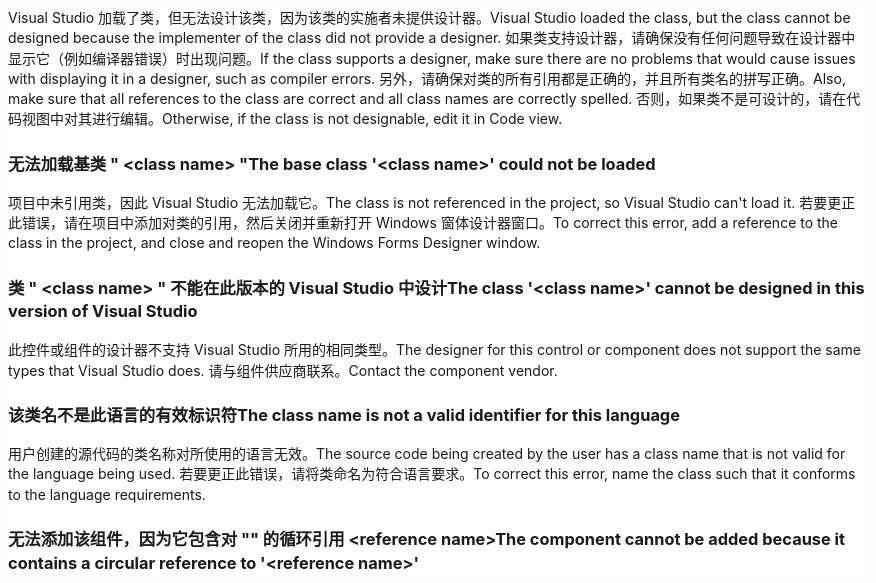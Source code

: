 <span data-ttu-id="1e47d-281">Visual Studio 加载了类，但无法设计该类，因为该类的实施者未提供设计器。</span><span class="sxs-lookup"><span data-stu-id="1e47d-281">Visual Studio loaded the class, but the class cannot be designed because the implementer of the class did not provide a designer.</span></span> <span data-ttu-id="1e47d-282">如果类支持设计器，请确保没有任何问题导致在设计器中显示它（例如编译器错误）时出现问题。</span><span class="sxs-lookup"><span data-stu-id="1e47d-282">If the class supports a designer, make sure there are no problems that would cause issues with displaying it in a designer, such as compiler errors.</span></span> <span data-ttu-id="1e47d-283">另外，请确保对类的所有引用都是正确的，并且所有类名的拼写正确。</span><span class="sxs-lookup"><span data-stu-id="1e47d-283">Also, make sure that all references to the class are correct and all class names are correctly spelled.</span></span> <span data-ttu-id="1e47d-284">否则，如果类不是可设计的，请在代码视图中对其进行编辑。</span><span class="sxs-lookup"><span data-stu-id="1e47d-284">Otherwise, if the class is not designable, edit it in Code view.</span></span>

### <a name="the-base-class-class-name-could-not-be-loaded"></a><span data-ttu-id="1e47d-285">无法加载基类 " \<class name> "</span><span class="sxs-lookup"><span data-stu-id="1e47d-285">The base class '\<class name>' could not be loaded</span></span>

<span data-ttu-id="1e47d-286">项目中未引用类，因此 Visual Studio 无法加载它。</span><span class="sxs-lookup"><span data-stu-id="1e47d-286">The class is not referenced in the project, so Visual Studio can't load it.</span></span> <span data-ttu-id="1e47d-287">若要更正此错误，请在项目中添加对类的引用，然后关闭并重新打开 Windows 窗体设计器窗口。</span><span class="sxs-lookup"><span data-stu-id="1e47d-287">To correct this error, add a reference to the class in the project, and close and reopen the Windows Forms Designer window.</span></span>

### <a name="the-class-class-name-cannot-be-designed-in-this-version-of-visual-studio"></a><span data-ttu-id="1e47d-288">类 " \<class name> " 不能在此版本的 Visual Studio 中设计</span><span class="sxs-lookup"><span data-stu-id="1e47d-288">The class '\<class name>' cannot be designed in this version of Visual Studio</span></span>

<span data-ttu-id="1e47d-289">此控件或组件的设计器不支持 Visual Studio 所用的相同类型。</span><span class="sxs-lookup"><span data-stu-id="1e47d-289">The designer for this control or component does not support the same types that Visual Studio does.</span></span> <span data-ttu-id="1e47d-290">请与组件供应商联系。</span><span class="sxs-lookup"><span data-stu-id="1e47d-290">Contact the component vendor.</span></span>

### <a name="the-class-name-is-not-a-valid-identifier-for-this-language"></a><span data-ttu-id="1e47d-291">该类名不是此语言的有效标识符</span><span class="sxs-lookup"><span data-stu-id="1e47d-291">The class name is not a valid identifier for this language</span></span>

<span data-ttu-id="1e47d-292">用户创建的源代码的类名称对所使用的语言无效。</span><span class="sxs-lookup"><span data-stu-id="1e47d-292">The source code being created by the user has a class name that is not valid for the language being used.</span></span> <span data-ttu-id="1e47d-293">若要更正此错误，请将类命名为符合语言要求。</span><span class="sxs-lookup"><span data-stu-id="1e47d-293">To correct this error, name the class such that it conforms to the language requirements.</span></span>

### <a name="the-component-cannot-be-added-because-it-contains-a-circular-reference-to-reference-name"></a><span data-ttu-id="1e47d-294">无法添加该组件，因为它包含对 "" 的循环引用 \<reference name></span><span class="sxs-lookup"><span data-stu-id="1e47d-294">The component cannot be added because it contains a circular reference to '\<reference name>'</span></span>
